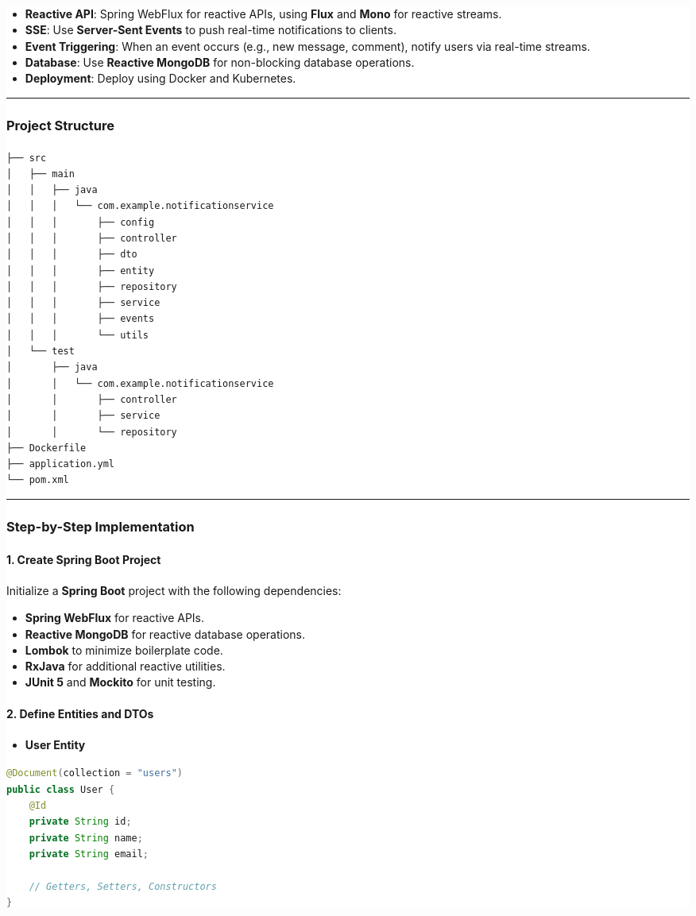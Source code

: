 - **Reactive API**: Spring WebFlux for reactive APIs, using **Flux** and **Mono** for reactive streams.
- **SSE**: Use **Server-Sent Events** to push real-time notifications to clients.
- **Event Triggering**: When an event occurs (e.g., new message, comment), notify users via real-time streams.
- **Database**: Use **Reactive MongoDB** for non-blocking database operations.
- **Deployment**: Deploy using Docker and Kubernetes.

---

### **Project Structure**

```
├── src
│   ├── main
│   │   ├── java
│   │   │   └── com.example.notificationservice
│   │   │       ├── config
│   │   │       ├── controller
│   │   │       ├── dto
│   │   │       ├── entity
│   │   │       ├── repository
│   │   │       ├── service
│   │   │       ├── events
│   │   │       └── utils
│   └── test
│       ├── java
│       │   └── com.example.notificationservice
│       │       ├── controller
│       │       ├── service
│       │       └── repository
├── Dockerfile
├── application.yml
└── pom.xml
```

---

### **Step-by-Step Implementation**

#### 1. **Create Spring Boot Project**

Initialize a **Spring Boot** project with the following dependencies:
- **Spring WebFlux** for reactive APIs.
- **Reactive MongoDB** for reactive database operations.
- **Lombok** to minimize boilerplate code.
- **RxJava** for additional reactive utilities.
- **JUnit 5** and **Mockito** for unit testing.

#### 2. **Define Entities and DTOs**

- **User Entity**
```java
@Document(collection = "users")
public class User {
    @Id
    private String id;
    private String name;
    private String email;

    // Getters, Setters, Constructors
}
```
